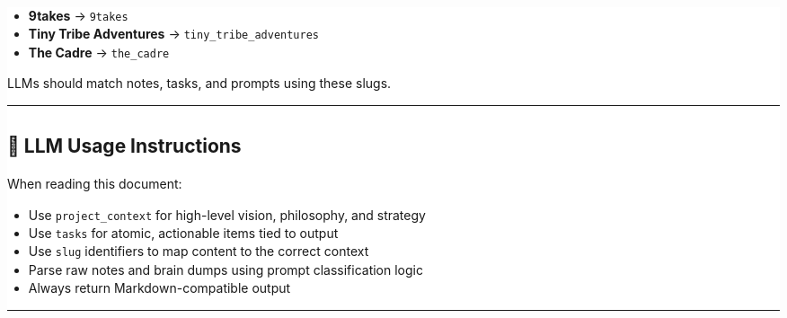- **9takes** → `9takes`
- **Tiny Tribe Adventures** → `tiny_tribe_adventures`
- **The Cadre** → `the_cadre`

LLMs should match notes, tasks, and prompts using these slugs.

---

## 🤖 LLM Usage Instructions

When reading this document:

- Use `project_context` for high-level vision, philosophy, and strategy
- Use `tasks` for atomic, actionable items tied to output
- Use `slug` identifiers to map content to the correct context
- Parse raw notes and brain dumps using prompt classification logic
- Always return Markdown-compatible output

---
